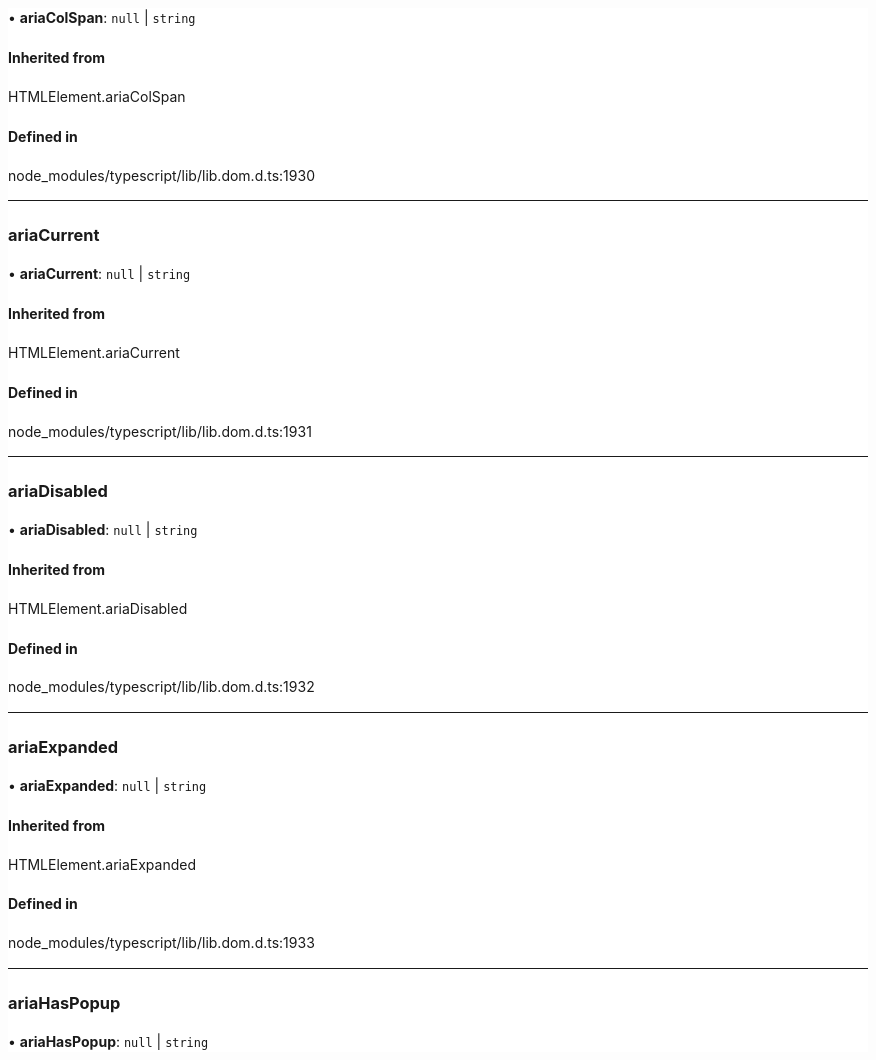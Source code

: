 • **ariaColSpan**: ``null`` \| `string`

#### Inherited from

HTMLElement.ariaColSpan

#### Defined in

node_modules/typescript/lib/lib.dom.d.ts:1930

___

### ariaCurrent

• **ariaCurrent**: ``null`` \| `string`

#### Inherited from

HTMLElement.ariaCurrent

#### Defined in

node_modules/typescript/lib/lib.dom.d.ts:1931

___

### ariaDisabled

• **ariaDisabled**: ``null`` \| `string`

#### Inherited from

HTMLElement.ariaDisabled

#### Defined in

node_modules/typescript/lib/lib.dom.d.ts:1932

___

### ariaExpanded

• **ariaExpanded**: ``null`` \| `string`

#### Inherited from

HTMLElement.ariaExpanded

#### Defined in

node_modules/typescript/lib/lib.dom.d.ts:1933

___

### ariaHasPopup

• **ariaHasPopup**: ``null`` \| `string`
